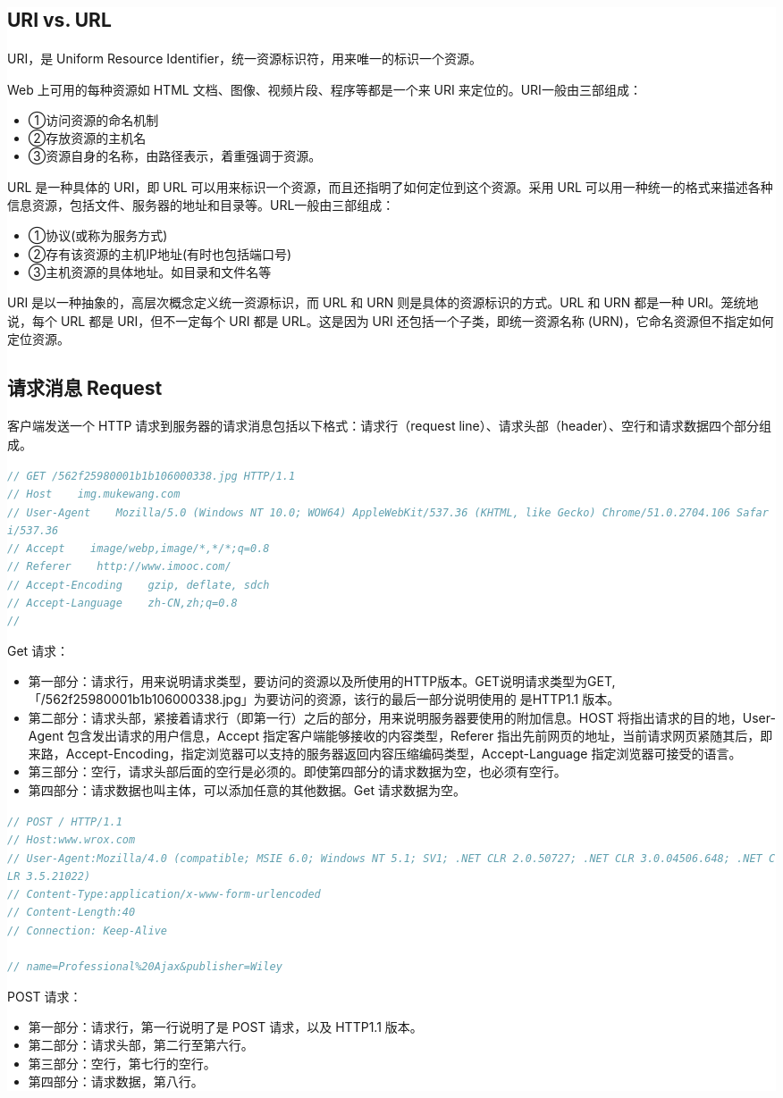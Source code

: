 ## URI vs. URL
URI，是 Uniform Resource Identifier，统一资源标识符，用来唯一的标识一个资源。

Web 上可用的每种资源如 HTML 文档、图像、视频片段、程序等都是一个来 URI 来定位的。URI一般由三部组成：
- ①访问资源的命名机制
- ②存放资源的主机名
- ③资源自身的名称，由路径表示，着重强调于资源。

URL 是一种具体的 URI，即 URL 可以用来标识一个资源，而且还指明了如何定位到这个资源。采用 URL 可以用一种统一的格式来描述各种信息资源，包括文件、服务器的地址和目录等。URL一般由三部组成：
- ①协议(或称为服务方式)
- ②存有该资源的主机IP地址(有时也包括端口号)
- ③主机资源的具体地址。如目录和文件名等


URI 是以一种抽象的，高层次概念定义统一资源标识，而 URL 和 URN 则是具体的资源标识的方式。URL 和 URN 都是一种 URI。笼统地说，每个 URL 都是 URI，但不一定每个 URI 都是 URL。这是因为 URI 还包括一个子类，即统一资源名称 (URN)，它命名资源但不指定如何定位资源。

## 请求消息 Request
客户端发送一个 HTTP 请求到服务器的请求消息包括以下格式：请求行（request line）、请求头部（header）、空行和请求数据四个部分组成。
```javascript
// GET /562f25980001b1b106000338.jpg HTTP/1.1
// Host    img.mukewang.com
// User-Agent    Mozilla/5.0 (Windows NT 10.0; WOW64) AppleWebKit/537.36 (KHTML, like Gecko) Chrome/51.0.2704.106 Safari/537.36
// Accept    image/webp,image/*,*/*;q=0.8
// Referer    http://www.imooc.com/
// Accept-Encoding    gzip, deflate, sdch
// Accept-Language    zh-CN,zh;q=0.8
//

```
Get 请求：
- 第一部分：请求行，用来说明请求类型，要访问的资源以及所使用的HTTP版本。GET说明请求类型为GET, 「/562f25980001b1b106000338.jpg」为要访问的资源，该行的最后一部分说明使用的 是HTTP1.1 版本。
- 第二部分：请求头部，紧接着请求行（即第一行）之后的部分，用来说明服务器要使用的附加信息。HOST 将指出请求的目的地，User-Agent 包含发出请求的用户信息，Accept 指定客户端能够接收的内容类型，Referer 指出先前网页的地址，当前请求网页紧随其后，即来路，Accept-Encoding，指定浏览器可以支持的服务器返回内容压缩编码类型，Accept-Language 指定浏览器可接受的语言。
- 第三部分：空行，请求头部后面的空行是必须的。即使第四部分的请求数据为空，也必须有空行。
- 第四部分：请求数据也叫主体，可以添加任意的其他数据。Get 请求数据为空。

```javascript
// POST / HTTP/1.1
// Host:www.wrox.com
// User-Agent:Mozilla/4.0 (compatible; MSIE 6.0; Windows NT 5.1; SV1; .NET CLR 2.0.50727; .NET CLR 3.0.04506.648; .NET CLR 3.5.21022)
// Content-Type:application/x-www-form-urlencoded
// Content-Length:40
// Connection: Keep-Alive

// name=Professional%20Ajax&publisher=Wiley
```
POST 请求：
- 第一部分：请求行，第一行说明了是 POST 请求，以及 HTTP1.1 版本。
- 第二部分：请求头部，第二行至第六行。
- 第三部分：空行，第七行的空行。
- 第四部分：请求数据，第八行。
